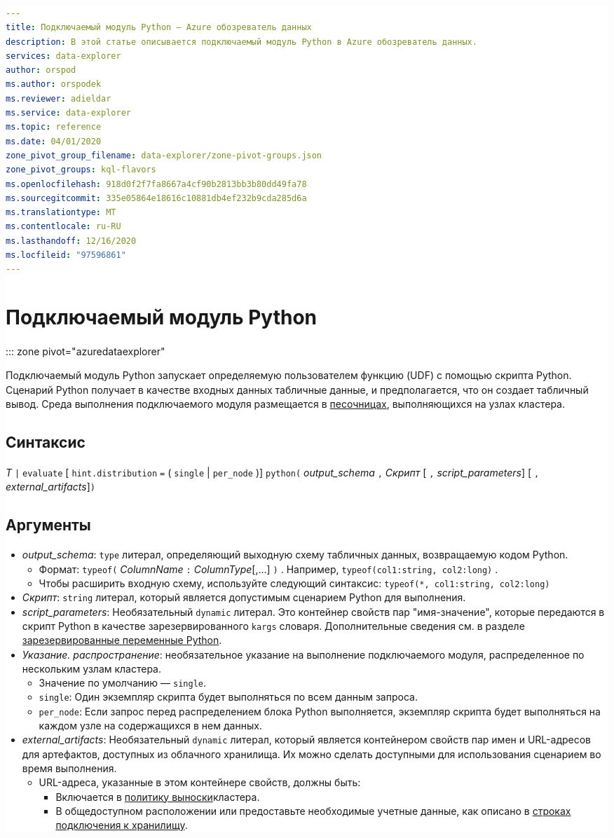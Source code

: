 ```yaml
---
title: Подключаемый модуль Python — Azure обозреватель данных
description: В этой статье описывается подключаемый модуль Python в Azure обозреватель данных.
services: data-explorer
author: orspod
ms.author: orspodek
ms.reviewer: adieldar
ms.service: data-explorer
ms.topic: reference
ms.date: 04/01/2020
zone_pivot_group_filename: data-explorer/zone-pivot-groups.json
zone_pivot_groups: kql-flavors
ms.openlocfilehash: 918d0f2f7fa8667a4cf90b2813bb3b80dd49fa78
ms.sourcegitcommit: 335e05864e18616c10881db4ef232b9cda285d6a
ms.translationtype: MT
ms.contentlocale: ru-RU
ms.lasthandoff: 12/16/2020
ms.locfileid: "97596861"
---
```

# <a name="python-plugin"></a>Подключаемый модуль Python

::: zone pivot="azuredataexplorer"

Подключаемый модуль Python запускает определяемую пользователем функцию (UDF) с помощью скрипта Python. Сценарий Python получает в качестве входных данных табличные данные, и предполагается, что он создает табличный вывод.
Среда выполнения подключаемого модуля размещается в [песочницах](../concepts/sandboxes.md), выполняющихся на узлах кластера.

## <a name="syntax"></a>Синтаксис

*T* `|` `evaluate` [ `hint.distribution` `=` ( `single`  |  `per_node` )] `python(` *output_schema* `,` *Скрипт* [ `,` *script_parameters*] [ `,` *external_artifacts*]`)`

## <a name="arguments"></a>Аргументы

* *output_schema*: `type` литерал, определяющий выходную схему табличных данных, возвращаемую кодом Python.
    * Формат: `typeof(` *ColumnName* `:` *ColumnType*[,...] `)` . Например, `typeof(col1:string, col2:long)` .
    * Чтобы расширить входную схему, используйте следующий синтаксис: `typeof(*, col1:string, col2:long)`
* *Скрипт*: `string` литерал, который является допустимым сценарием Python для выполнения.
* *script_parameters*: Необязательный `dynamic` литерал. Это контейнер свойств пар "имя-значение", которые передаются в скрипт Python в качестве зарезервированного `kargs` словаря. Дополнительные сведения см. в разделе [зарезервированные переменные Python](#reserved-python-variables).
* *Указание. распространение*: необязательное указание на выполнение подключаемого модуля, распределенное по нескольким узлам кластера.
  * Значение по умолчанию — `single`.
  * `single`: Один экземпляр скрипта будет выполняться по всем данным запроса.
  * `per_node`: Если запрос перед распределением блока Python выполняется, экземпляр скрипта будет выполняться на каждом узле на содержащихся в нем данных.
* *external_artifacts*: Необязательный `dynamic` литерал, который является контейнером свойств пар имен и URL-адресов для артефактов, доступных из облачного хранилища. Их можно сделать доступными для использования сценарием во время выполнения.
  * URL-адреса, указанные в этом контейнере свойств, должны быть:
    * Включается в [политику выноски](../management/calloutpolicy.md)кластера.
    * В общедоступном расположении или предоставьте необходимые учетные данные, как описано в [строках подключения к хранилищу](../api/connection-strings/storage.md).